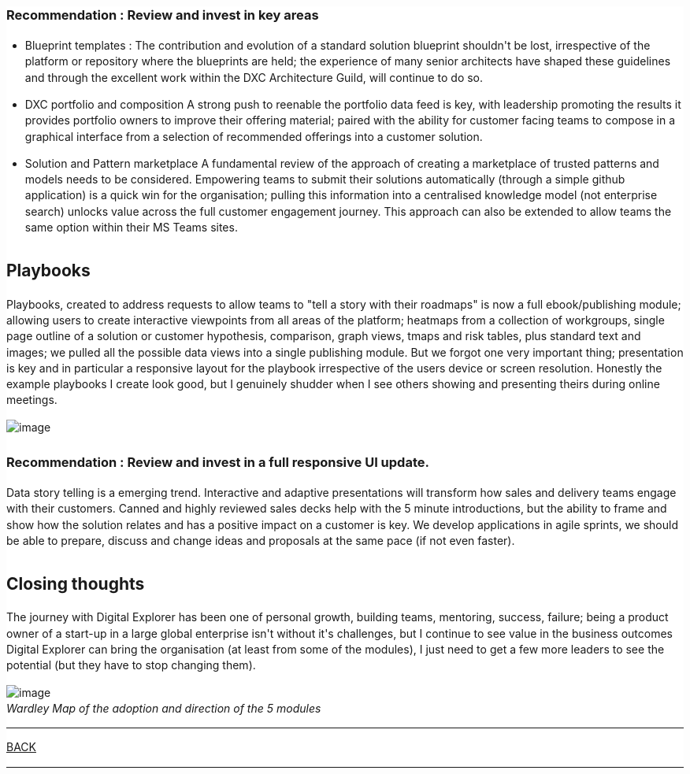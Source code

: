
### Recommendation : **Review and invest in key areas**

- Blueprint templates : The contribution and evolution of a standard solution blueprint shouldn't be lost, irrespective of the platform or repository where the blueprints are held; the experience of many senior architects have shaped these guidelines and through the excellent work within the DXC Architecture Guild, will continue to do so.

- DXC portfolio and composition
A strong push to reenable the portfolio data feed is key, with leadership promoting the results it provides portfolio owners to improve their offering material; paired with the ability for customer facing teams to compose in a graphical interface from a selection of recommended offerings into a customer solution.

- Solution and Pattern marketplace
A fundamental review of the approach of creating a marketplace of trusted patterns and models needs to be considered.  Empowering teams to submit their solutions automatically (through a simple github application) is a quick win for the organisation; pulling this information into a centralised knowledge model (not enterprise search) unlocks value across the full customer engagement journey. This approach can also be extended to allow teams the same option within their MS Teams sites.


## Playbooks

Playbooks, created to address requests to allow teams to "tell a story with their roadmaps" is now a full ebook/publishing module; allowing users to create interactive viewpoints from all areas of the platform; heatmaps from a collection of workgroups, single page outline of a solution or customer hypothesis, comparison, graph views, tmaps and risk tables, plus standard text and images; we pulled all the possible data views into a single publishing module.    But we forgot one very important thing; presentation is key and in particular a responsive layout for the playbook irrespective of the users device or screen resolution.   Honestly the example playbooks I create look good, but I genuinely shudder when I see others showing and presenting theirs during online meetings.

![image](images/playbook.png)<br>


### Recommendation : Review and invest in a full responsive UI update.
Data story telling is a emerging trend.  Interactive and adaptive presentations will transform how sales and delivery teams engage with their customers.    Canned and highly reviewed sales decks help with the 5 minute introductions, but the ability to frame and show how the solution relates and has a positive impact on a customer is key.    We develop applications in agile sprints, we should be able to prepare, discuss and change ideas and proposals at the same pace (if not even faster).


## Closing thoughts

The journey with Digital Explorer has been one of personal growth, building teams, mentoring, success, failure; being a product owner of a start-up in a large global enterprise isn't without it's challenges, but I continue to see value in the business outcomes Digital Explorer can bring the organisation (at least from some of the modules), I just need to get a few more leaders to see the potential (but they have to stop changing them).

![image](images/DEMap.png)<br>
_Wardley Map of the adoption and direction of the 5 modules_



---

[BACK](../README.md)

---